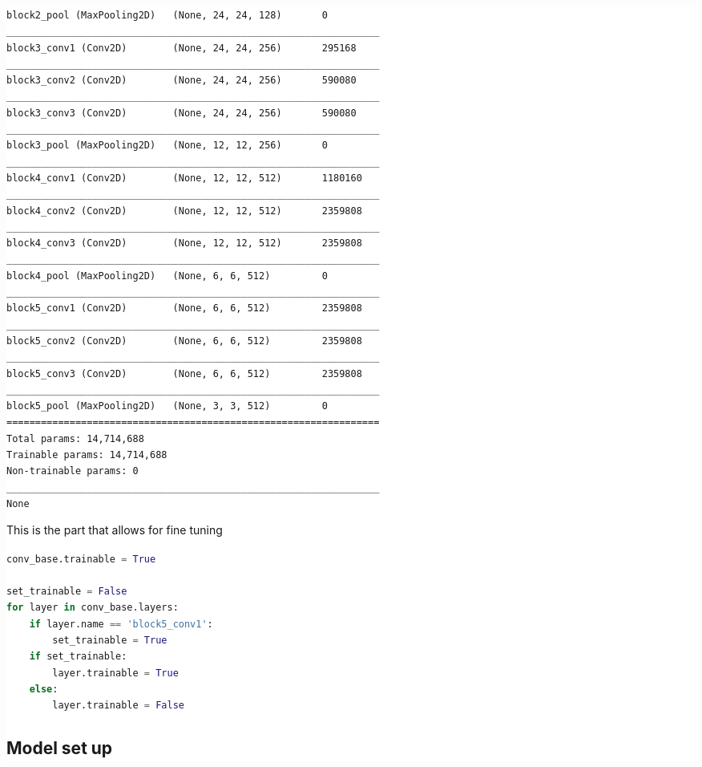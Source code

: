     block2_pool (MaxPooling2D)   (None, 24, 24, 128)       0         
    _________________________________________________________________
    block3_conv1 (Conv2D)        (None, 24, 24, 256)       295168    
    _________________________________________________________________
    block3_conv2 (Conv2D)        (None, 24, 24, 256)       590080    
    _________________________________________________________________
    block3_conv3 (Conv2D)        (None, 24, 24, 256)       590080    
    _________________________________________________________________
    block3_pool (MaxPooling2D)   (None, 12, 12, 256)       0         
    _________________________________________________________________
    block4_conv1 (Conv2D)        (None, 12, 12, 512)       1180160   
    _________________________________________________________________
    block4_conv2 (Conv2D)        (None, 12, 12, 512)       2359808   
    _________________________________________________________________
    block4_conv3 (Conv2D)        (None, 12, 12, 512)       2359808   
    _________________________________________________________________
    block4_pool (MaxPooling2D)   (None, 6, 6, 512)         0         
    _________________________________________________________________
    block5_conv1 (Conv2D)        (None, 6, 6, 512)         2359808   
    _________________________________________________________________
    block5_conv2 (Conv2D)        (None, 6, 6, 512)         2359808   
    _________________________________________________________________
    block5_conv3 (Conv2D)        (None, 6, 6, 512)         2359808   
    _________________________________________________________________
    block5_pool (MaxPooling2D)   (None, 3, 3, 512)         0         
    =================================================================
    Total params: 14,714,688
    Trainable params: 14,714,688
    Non-trainable params: 0
    _________________________________________________________________
    None
    

This is the part that allows for fine tuning


```python
conv_base.trainable = True

set_trainable = False
for layer in conv_base.layers:
    if layer.name == 'block5_conv1':
        set_trainable = True
    if set_trainable:
        layer.trainable = True
    else:
        layer.trainable = False
```

## Model set up
